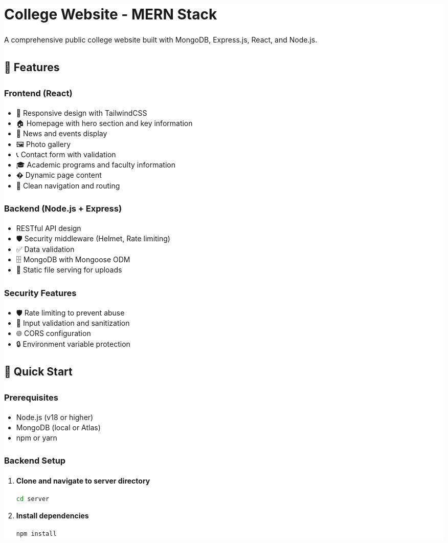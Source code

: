 # College Website - MERN Stack

A comprehensive public college website built with MongoDB, Express.js, React, and Node.js.

## 🌟 Features

### Frontend (React)

- 📱 Responsive design with TailwindCSS
- 🏠 Homepage with hero section and key information
- 📰 News and events display
- 🖼️ Photo gallery
- 📞 Contact form with validation
- 🎓 Academic programs and faculty information
- � Dynamic page content
- 🔗 Clean navigation and routing

### Backend (Node.js + Express)

- RESTful API design
- 🛡️ Security middleware (Helmet, Rate limiting)
- ✅ Data validation
- 🗄️ MongoDB with Mongoose ODM
- 📁 Static file serving for uploads

### Security Features

- 🛡️ Rate limiting to prevent abuse
- 🔐 Input validation and sanitization
- 🌐 CORS configuration
- 🔒 Environment variable protection

## 🚀 Quick Start

### Prerequisites

- Node.js (v18 or higher)
- MongoDB (local or Atlas)
- npm or yarn

### Backend Setup

1. **Clone and navigate to server directory**

   ```bash
   cd server
   ```

2. **Install dependencies**

   ```bash
   npm install
   ```
